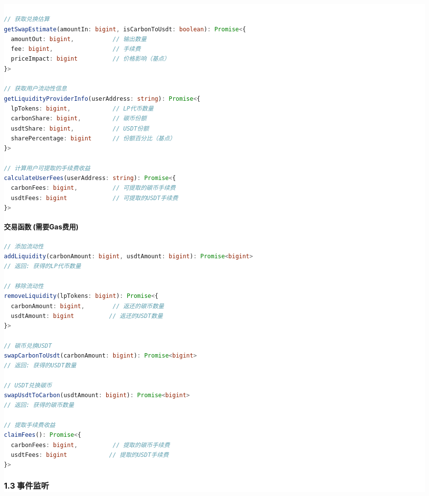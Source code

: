 ```typescript

// 获取兑换估算
getSwapEstimate(amountIn: bigint, isCarbonToUsdt: boolean): Promise<{
  amountOut: bigint,           // 输出数量
  fee: bigint,                 // 手续费
  priceImpact: bigint          // 价格影响（基点）
}>

// 获取用户流动性信息
getLiquidityProviderInfo(userAddress: string): Promise<{
  lpTokens: bigint,            // LP代币数量
  carbonShare: bigint,         // 碳币份额
  usdtShare: bigint,           // USDT份额
  sharePercentage: bigint      // 份额百分比（基点）
}>

// 计算用户可提取的手续费收益
calculateUserFees(userAddress: string): Promise<{
  carbonFees: bigint,          // 可提取的碳币手续费
  usdtFees: bigint             // 可提取的USDT手续费
}>
```

#### 交易函数 (需要Gas费用)

```typescript
// 添加流动性
addLiquidity(carbonAmount: bigint, usdtAmount: bigint): Promise<bigint>
// 返回: 获得的LP代币数量

// 移除流动性
removeLiquidity(lpTokens: bigint): Promise<{
  carbonAmount: bigint,        // 返还的碳币数量
  usdtAmount: bigint          // 返还的USDT数量
}>

// 碳币兑换USDT
swapCarbonToUsdt(carbonAmount: bigint): Promise<bigint>
// 返回: 获得的USDT数量

// USDT兑换碳币
swapUsdtToCarbon(usdtAmount: bigint): Promise<bigint>
// 返回: 获得的碳币数量

// 提取手续费收益
claimFees(): Promise<{
  carbonFees: bigint,          // 提取的碳币手续费
  usdtFees: bigint            // 提取的USDT手续费
}>
```

### 1.3 事件监听
